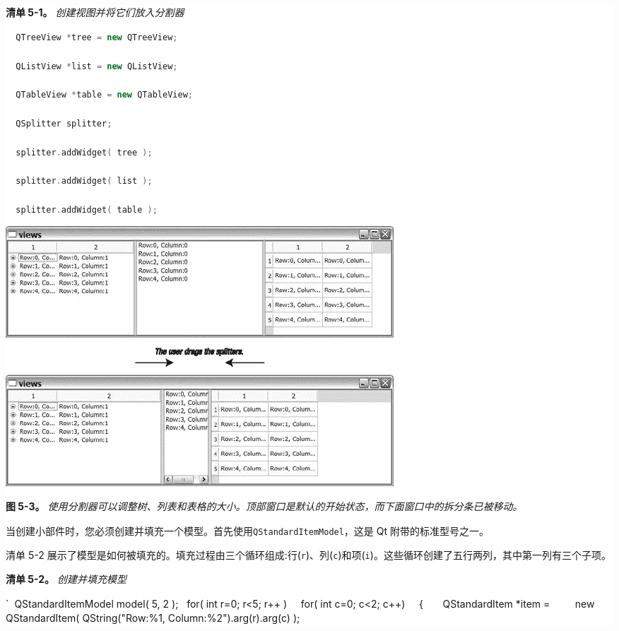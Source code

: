 **清单 5-1。** *创建视图并将它们放入分割器*

```cpp
  QTreeView *tree = new QTreeView;

  QListView *list = new QListView;

  QTableView *table = new QTableView;

  QSplitter splitter;

  splitter.addWidget( tree );

  splitter.addWidget( list );

  splitter.addWidget( table );

```

![image](img/P0503.jpg)

**图 5-3。** *使用分割器可以调整树、列表和表格的大小。顶部窗口是默认的开始状态，而下面窗口中的拆分条已被移动。*

当创建小部件时，您必须创建并填充一个模型。首先使用`QStandardItemModel`，这是 Qt 附带的标准型号之一。

清单 5-2 展示了模型是如何被填充的。填充过程由三个循环组成:行(`r`)、列(`c`)和项(`i`)。这些循环创建了五行两列，其中第一列有三个子项。

**清单 5-2。** *创建并填充模型*

`  QStandardItemModel model( 5, 2 );
  for( int r=0; r<5; r++ )
    for( int c=0; c<2; c++)
    {
      QStandardItem *item =
        new QStandardItem( QString("Row:%1, Column:%2").arg(r).arg(c) );
